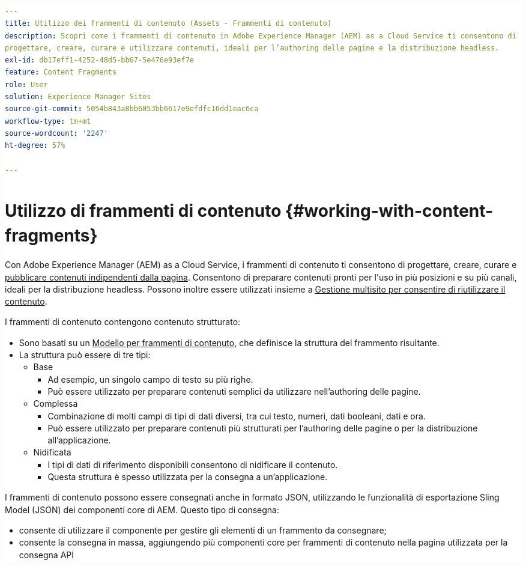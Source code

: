 ```yaml
---
title: Utilizzo dei frammenti di contenuto (Assets - Frammenti di contenuto)
description: Scopri come i frammenti di contenuto in Adobe Experience Manager (AEM) as a Cloud Service ti consentono di progettare, creare, curare e utilizzare contenuti, ideali per l’authoring delle pagine e la distribuzione headless.
exl-id: db17eff1-4252-48d5-bb67-5e476e93ef7e
feature: Content Fragments
role: User
solution: Experience Manager Sites
source-git-commit: 5054b843a8bb6053bb6617e9efdfc16dd1eac6ca
workflow-type: tm+mt
source-wordcount: '2247'
ht-degree: 57%

---
```


# Utilizzo di frammenti di contenuto {#working-with-content-fragments}

Con Adobe Experience Manager (AEM) as a Cloud Service, i frammenti di contenuto ti consentono di progettare, creare, curare e [pubblicare contenuti indipendenti dalla pagina](/help/sites-cloud/authoring/fragments/content-fragments.md). Consentono di preparare contenuti pronti per l&#39;uso in più posizioni e su più canali, ideali per la distribuzione headless. Possono inoltre essere utilizzati insieme a [Gestione multisito per consentire di riutilizzare il contenuto](#reusing-content-fragments-with-msm).

I frammenti di contenuto contengono contenuto strutturato:

* Sono basati su un [Modello per frammenti di contenuto](/help/assets/content-fragments/content-fragments-models.md), che definisce la struttura del frammento risultante.
* La struttura può essere di tre tipi:
   * Base
      * Ad esempio, un singolo campo di testo su più righe.
      * Può essere utilizzato per preparare contenuti semplici da utilizzare nell’authoring delle pagine.
   * Complessa
      * Combinazione di molti campi di tipi di dati diversi, tra cui testo, numeri, dati booleani, dati e ora.
      * Può essere utilizzato per preparare contenuti più strutturati per l’authoring delle pagine o per la distribuzione all’applicazione.
   * Nidificata
      * I tipi di dati di riferimento disponibili consentono di nidificare il contenuto.
      * Questa struttura è spesso utilizzata per la consegna a un’applicazione.

I frammenti di contenuto possono essere consegnati anche in formato JSON, utilizzando le funzionalità di esportazione Sling Model (JSON) dei componenti core di AEM. Questo tipo di consegna:

* consente di utilizzare il componente per gestire gli elementi di un frammento da consegnare;
* consente la consegna in massa, aggiungendo più componenti core per frammenti di contenuto nella pagina utilizzata per la consegna API
